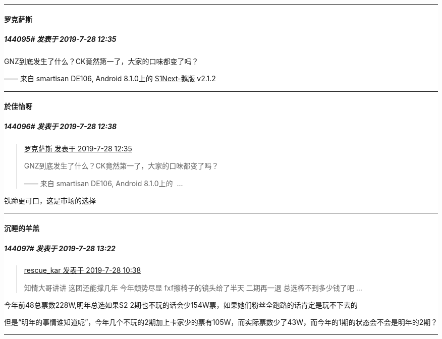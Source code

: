 





*****

####  罗克萨斯  
##### 144095#       发表于 2019-7-28 12:35




GNZ到底发生了什么？CK竟然第一了，大家的口味都变了吗？

—— 来自 smartisan DE106, Android 8.1.0上的 [S1Next-鹅版](https://github.com/ykrank/S1-Next/releases) v2.1.2







*****

####  於佳怡呀  
##### 144096#       发表于 2019-7-28 12:38



<blockquote><a href="httphttps://bbs.saraba1st.com/2b/forum.php?mod=redirect&amp;goto=findpost&amp;pid=44692626&amp;ptid=1105387" target="_blank">罗克萨斯 发表于 2019-7-28 12:35</a>

GNZ到底发生了什么？CK竟然第一了，大家的口味都变了吗？


—— 来自 smartisan DE106, Android 8.1.0上的  ...</blockquote>
铁蹄更可口，这是市场的选择







*****

####  沉睡的羊羔  
##### 144097#       发表于 2019-7-28 13:22



<blockquote><a href="httphttps://bbs.saraba1st.com/2b/forum.php?mod=redirect&amp;goto=findpost&amp;pid=44691210&amp;ptid=1105387" target="_blank">rescue_kar 发表于 2019-7-28 10:38</a>

知情大哥讲讲 这团还能撑几年 今年颓势尽显 fxf擦椅子的镜头给了半天 二期再一退 总选榨不到多少钱了吧 ...</blockquote>
今年前48总票数228W,明年总选如果S2 2期也不玩的话会少154W票，如果她们粉丝全跑路的话肯定是玩不下去的


但是“明年的事情谁知道呢”，今年几个不玩的2期加上卡家少的票有105W，而实际票数少了43W，而今年的1期的状态会不会是明年的2期？







*****
